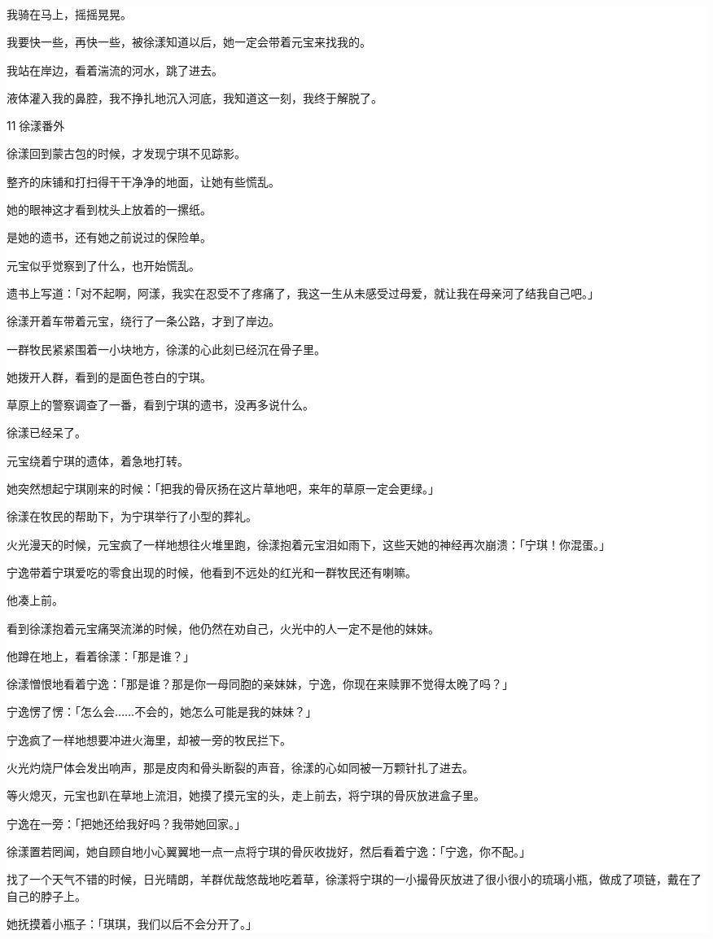 我骑在马上，摇摇晃晃。

我要快一些，再快一些，被徐漾知道以后，她一定会带着元宝来找我的。

我站在岸边，看着湍流的河水，跳了进去。

液体灌入我的鼻腔，我不挣扎地沉入河底，我知道这一刻，我终于解脱了。

11 徐漾番外

徐漾回到蒙古包的时候，才发现宁琪不见踪影。

整齐的床铺和打扫得干干净净的地面，让她有些慌乱。

她的眼神这才看到枕头上放着的一摞纸。

是她的遗书，还有她之前说过的保险单。

元宝似乎觉察到了什么，也开始慌乱。

遗书上写道：「对不起啊，阿漾，我实在忍受不了疼痛了，我这一生从未感受过母爱，就让我在母亲河了结我自己吧。」

徐漾开着车带着元宝，绕行了一条公路，才到了岸边。

一群牧民紧紧围着一小块地方，徐漾的心此刻已经沉在骨子里。

她拨开人群，看到的是面色苍白的宁琪。

草原上的警察调查了一番，看到宁琪的遗书，没再多说什么。

徐漾已经呆了。

元宝绕着宁琪的遗体，着急地打转。

她突然想起宁琪刚来的时候：「把我的骨灰扬在这片草地吧，来年的草原一定会更绿。」

徐漾在牧民的帮助下，为宁琪举行了小型的葬礼。

火光漫天的时候，元宝疯了一样地想往火堆里跑，徐漾抱着元宝泪如雨下，这些天她的神经再次崩溃：「宁琪！你混蛋。」

宁逸带着宁琪爱吃的零食出现的时候，他看到不远处的红光和一群牧民还有喇嘛。

他凑上前。

看到徐漾抱着元宝痛哭流涕的时候，他仍然在劝自己，火光中的人一定不是他的妹妹。

他蹲在地上，看着徐漾：「那是谁？」

徐漾憎恨地看着宁逸：「那是谁？那是你一母同胞的亲妹妹，宁逸，你现在来赎罪不觉得太晚了吗？」

宁逸愣了愣：「怎么会……不会的，她怎么可能是我的妹妹？」

宁逸疯了一样地想要冲进火海里，却被一旁的牧民拦下。

火光灼烧尸体会发出响声，那是皮肉和骨头断裂的声音，徐漾的心如同被一万颗针扎了进去。

等火熄灭，元宝也趴在草地上流泪，她摸了摸元宝的头，走上前去，将宁琪的骨灰放进盒子里。

宁逸在一旁：「把她还给我好吗？我带她回家。」

徐漾置若罔闻，她自顾自地小心翼翼地一点一点将宁琪的骨灰收拢好，然后看着宁逸：「宁逸，你不配。」

找了一个天气不错的时候，日光晴朗，羊群优哉悠哉地吃着草，徐漾将宁琪的一小撮骨灰放进了很小很小的琉璃小瓶，做成了项链，戴在了自己的脖子上。

她抚摸着小瓶子：「琪琪，我们以后不会分开了。」
